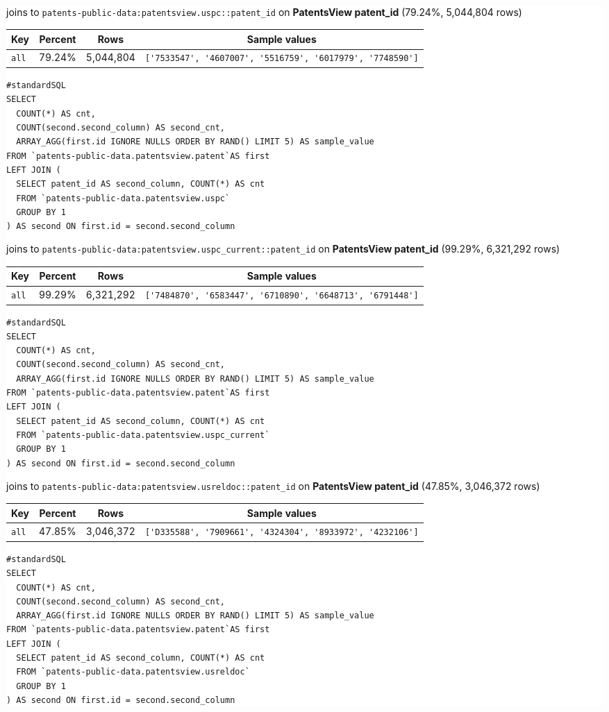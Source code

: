 
joins to `patents-public-data:patentsview.uspc::patent_id` on **PatentsView patent_id** (79.24%, 5,044,804 rows)

| Key | Percent | Rows | Sample values |
|------|-----|--------|--------------------------------------------------------|
| `all` | 79.24% | 5,044,804 | `['7533547', '4607007', '5516759', '6017979', '7748590']` |


    #standardSQL
    SELECT
      COUNT(*) AS cnt,
      COUNT(second.second_column) AS second_cnt,
      ARRAY_AGG(first.id IGNORE NULLS ORDER BY RAND() LIMIT 5) AS sample_value
    FROM `patents-public-data.patentsview.patent`AS first
    LEFT JOIN (
      SELECT patent_id AS second_column, COUNT(*) AS cnt
      FROM `patents-public-data.patentsview.uspc`
      GROUP BY 1
    ) AS second ON first.id = second.second_column


joins to `patents-public-data:patentsview.uspc_current::patent_id` on **PatentsView patent_id** (99.29%, 6,321,292 rows)

| Key | Percent | Rows | Sample values |
|------|-----|--------|--------------------------------------------------------|
| `all` | 99.29% | 6,321,292 | `['7484870', '6583447', '6710890', '6648713', '6791448']` |


    #standardSQL
    SELECT
      COUNT(*) AS cnt,
      COUNT(second.second_column) AS second_cnt,
      ARRAY_AGG(first.id IGNORE NULLS ORDER BY RAND() LIMIT 5) AS sample_value
    FROM `patents-public-data.patentsview.patent`AS first
    LEFT JOIN (
      SELECT patent_id AS second_column, COUNT(*) AS cnt
      FROM `patents-public-data.patentsview.uspc_current`
      GROUP BY 1
    ) AS second ON first.id = second.second_column


joins to `patents-public-data:patentsview.usreldoc::patent_id` on **PatentsView patent_id** (47.85%, 3,046,372 rows)

| Key | Percent | Rows | Sample values |
|------|-----|--------|--------------------------------------------------------|
| `all` | 47.85% | 3,046,372 | `['D335588', '7909661', '4324304', '8933972', '4232106']` |


    #standardSQL
    SELECT
      COUNT(*) AS cnt,
      COUNT(second.second_column) AS second_cnt,
      ARRAY_AGG(first.id IGNORE NULLS ORDER BY RAND() LIMIT 5) AS sample_value
    FROM `patents-public-data.patentsview.patent`AS first
    LEFT JOIN (
      SELECT patent_id AS second_column, COUNT(*) AS cnt
      FROM `patents-public-data.patentsview.usreldoc`
      GROUP BY 1
    ) AS second ON first.id = second.second_column
